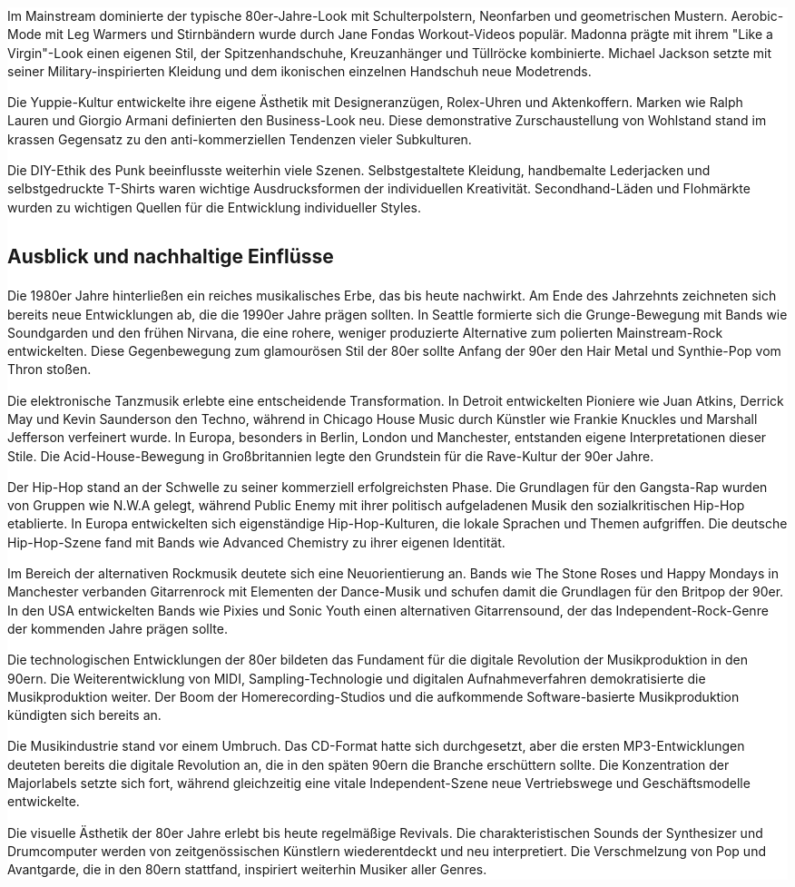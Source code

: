 Im Mainstream dominierte der typische 80er-Jahre-Look mit Schulterpolstern, Neonfarben und geometrischen Mustern. Aerobic-Mode mit Leg Warmers und Stirnbändern wurde durch Jane Fondas Workout-Videos populär. Madonna prägte mit ihrem "Like a Virgin"-Look einen eigenen Stil, der Spitzenhandschuhe, Kreuzanhänger und Tüllröcke kombinierte. Michael Jackson setzte mit seiner Military-inspirierten Kleidung und dem ikonischen einzelnen Handschuh neue Modetrends.

Die Yuppie-Kultur entwickelte ihre eigene Ästhetik mit Designeranzügen, Rolex-Uhren und Aktenkoffern. Marken wie Ralph Lauren und Giorgio Armani definierten den Business-Look neu. Diese demonstrative Zurschaustellung von Wohlstand stand im krassen Gegensatz zu den anti-kommerziellen Tendenzen vieler Subkulturen.

Die DIY-Ethik des Punk beeinflusste weiterhin viele Szenen. Selbstgestaltete Kleidung, handbemalte Lederjacken und selbstgedruckte T-Shirts waren wichtige Ausdrucksformen der individuellen Kreativität. Secondhand-Läden und Flohmärkte wurden zu wichtigen Quellen für die Entwicklung individueller Styles.

## Ausblick und nachhaltige Einflüsse

Die 1980er Jahre hinterließen ein reiches musikalisches Erbe, das bis heute nachwirkt. Am Ende des Jahrzehnts zeichneten sich bereits neue Entwicklungen ab, die die 1990er Jahre prägen sollten. In Seattle formierte sich die Grunge-Bewegung mit Bands wie Soundgarden und den frühen Nirvana, die eine rohere, weniger produzierte Alternative zum polierten Mainstream-Rock entwickelten. Diese Gegenbewegung zum glamourösen Stil der 80er sollte Anfang der 90er den Hair Metal und Synthie-Pop vom Thron stoßen.

Die elektronische Tanzmusik erlebte eine entscheidende Transformation. In Detroit entwickelten Pioniere wie Juan Atkins, Derrick May und Kevin Saunderson den Techno, während in Chicago House Music durch Künstler wie Frankie Knuckles und Marshall Jefferson verfeinert wurde. In Europa, besonders in Berlin, London und Manchester, entstanden eigene Interpretationen dieser Stile. Die Acid-House-Bewegung in Großbritannien legte den Grundstein für die Rave-Kultur der 90er Jahre.

Der Hip-Hop stand an der Schwelle zu seiner kommerziell erfolgreichsten Phase. Die Grundlagen für den Gangsta-Rap wurden von Gruppen wie N.W.A gelegt, während Public Enemy mit ihrer politisch aufgeladenen Musik den sozialkritischen Hip-Hop etablierte. In Europa entwickelten sich eigenständige Hip-Hop-Kulturen, die lokale Sprachen und Themen aufgriffen. Die deutsche Hip-Hop-Szene fand mit Bands wie Advanced Chemistry zu ihrer eigenen Identität.

Im Bereich der alternativen Rockmusik deutete sich eine Neuorientierung an. Bands wie The Stone Roses und Happy Mondays in Manchester verbanden Gitarrenrock mit Elementen der Dance-Musik und schufen damit die Grundlagen für den Britpop der 90er. In den USA entwickelten Bands wie Pixies und Sonic Youth einen alternativen Gitarrensound, der das Independent-Rock-Genre der kommenden Jahre prägen sollte.

Die technologischen Entwicklungen der 80er bildeten das Fundament für die digitale Revolution der Musikproduktion in den 90ern. Die Weiterentwicklung von MIDI, Sampling-Technologie und digitalen Aufnahmeverfahren demokratisierte die Musikproduktion weiter. Der Boom der Homerecording-Studios und die aufkommende Software-basierte Musikproduktion kündigten sich bereits an.

Die Musikindustrie stand vor einem Umbruch. Das CD-Format hatte sich durchgesetzt, aber die ersten MP3-Entwicklungen deuteten bereits die digitale Revolution an, die in den späten 90ern die Branche erschüttern sollte. Die Konzentration der Majorlabels setzte sich fort, während gleichzeitig eine vitale Independent-Szene neue Vertriebswege und Geschäftsmodelle entwickelte.

Die visuelle Ästhetik der 80er Jahre erlebt bis heute regelmäßige Revivals. Die charakteristischen Sounds der Synthesizer und Drumcomputer werden von zeitgenössischen Künstlern wiederentdeckt und neu interpretiert. Die Verschmelzung von Pop und Avantgarde, die in den 80ern stattfand, inspiriert weiterhin Musiker aller Genres.
